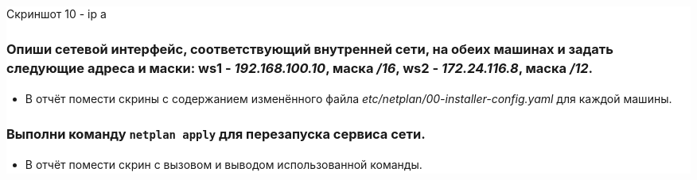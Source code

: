 Скриншот 10 - ip a

### Опиши сетевой интерфейс, соответствующий внутренней сети, на обеих машинах и задать следующие адреса и маски: ws1 - *192.168.100.10*, маска */16*, ws2 - *172.24.116.8*, маска */12*.

- В отчёт помести скрины с содержанием изменённого файла *etc/netplan/00-installer-config.yaml* для каждой машины.

### Выполни команду `netplan apply` для перезапуска сервиса сети.

- В отчёт помести скрин с вызовом и выводом использованной команды.
